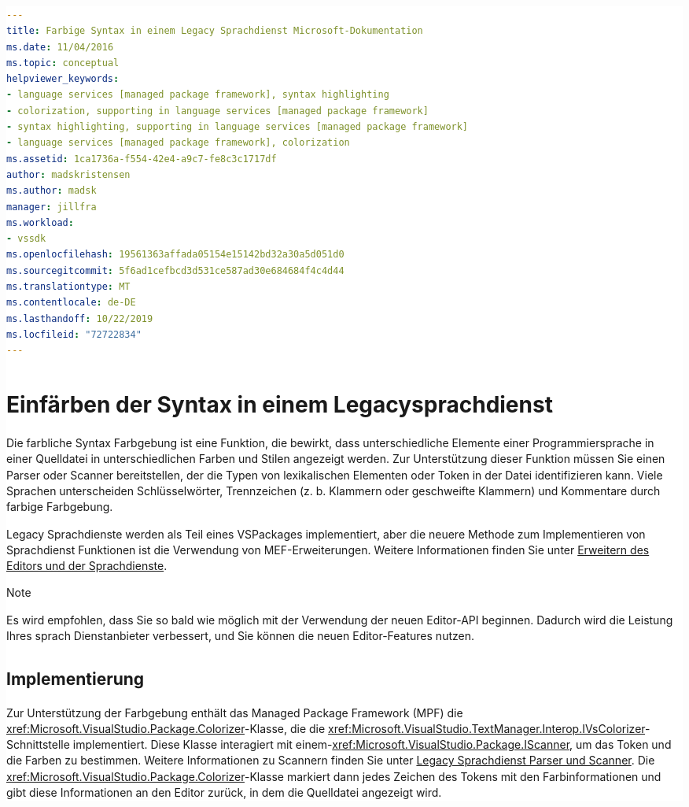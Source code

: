 ```yaml
---
title: Farbige Syntax in einem Legacy Sprachdienst Microsoft-Dokumentation
ms.date: 11/04/2016
ms.topic: conceptual
helpviewer_keywords:
- language services [managed package framework], syntax highlighting
- colorization, supporting in language services [managed package framework]
- syntax highlighting, supporting in language services [managed package framework]
- language services [managed package framework], colorization
ms.assetid: 1ca1736a-f554-42e4-a9c7-fe8c3c1717df
author: madskristensen
ms.author: madsk
manager: jillfra
ms.workload:
- vssdk
ms.openlocfilehash: 19561363affada05154e15142bd32a30a5d051d0
ms.sourcegitcommit: 5f6ad1cefbcd3d531ce587ad30e684684f4c4d44
ms.translationtype: MT
ms.contentlocale: de-DE
ms.lasthandoff: 10/22/2019
ms.locfileid: "72722834"
---
```

# <a name="syntax-colorizing-in-a-legacy-language-service"></a>Einfärben der Syntax in einem Legacysprachdienst
Die farbliche Syntax Farbgebung ist eine Funktion, die bewirkt, dass unterschiedliche Elemente einer Programmiersprache in einer Quelldatei in unterschiedlichen Farben und Stilen angezeigt werden. Zur Unterstützung dieser Funktion müssen Sie einen Parser oder Scanner bereitstellen, der die Typen von lexikalischen Elementen oder Token in der Datei identifizieren kann. Viele Sprachen unterscheiden Schlüsselwörter, Trennzeichen (z. b. Klammern oder geschweifte Klammern) und Kommentare durch farbige Farbgebung.

 Legacy Sprachdienste werden als Teil eines VSPackages implementiert, aber die neuere Methode zum Implementieren von Sprachdienst Funktionen ist die Verwendung von MEF-Erweiterungen. Weitere Informationen finden Sie unter [Erweitern des Editors und der Sprachdienste](../../extensibility/extending-the-editor-and-language-services.md).

> [!NOTE]
> Es wird empfohlen, dass Sie so bald wie möglich mit der Verwendung der neuen Editor-API beginnen. Dadurch wird die Leistung Ihres sprach Dienstanbieter verbessert, und Sie können die neuen Editor-Features nutzen.

## <a name="implementation"></a>Implementierung
 Zur Unterstützung der Farbgebung enthält das Managed Package Framework (MPF) die <xref:Microsoft.VisualStudio.Package.Colorizer>-Klasse, die die <xref:Microsoft.VisualStudio.TextManager.Interop.IVsColorizer>-Schnittstelle implementiert. Diese Klasse interagiert mit einem-<xref:Microsoft.VisualStudio.Package.IScanner>, um das Token und die Farben zu bestimmen. Weitere Informationen zu Scannern finden Sie unter [Legacy Sprachdienst Parser und Scanner](../../extensibility/internals/legacy-language-service-parser-and-scanner.md). Die <xref:Microsoft.VisualStudio.Package.Colorizer>-Klasse markiert dann jedes Zeichen des Tokens mit den Farbinformationen und gibt diese Informationen an den Editor zurück, in dem die Quelldatei angezeigt wird.
